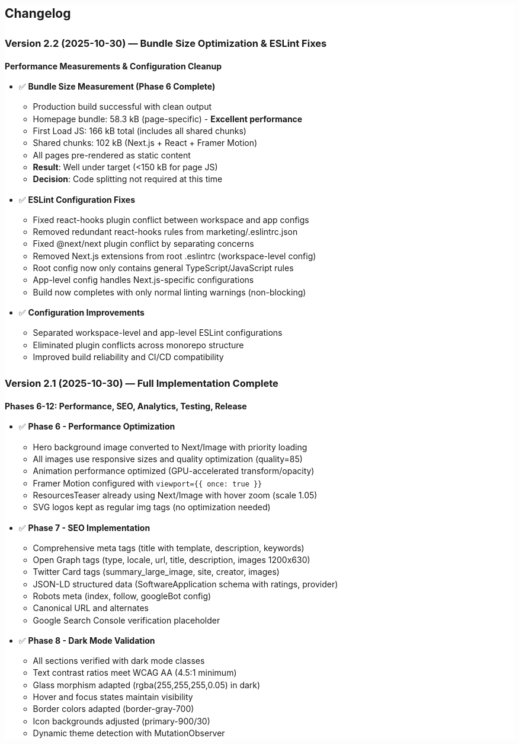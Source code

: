 
## Changelog

### Version 2.2 (2025-10-30) — Bundle Size Optimization & ESLint Fixes
**Performance Measurements & Configuration Cleanup**

- ✅ **Bundle Size Measurement (Phase 6 Complete)**
  - Production build successful with clean output
  - Homepage bundle: 58.3 kB (page-specific) - **Excellent performance**
  - First Load JS: 166 kB total (includes all shared chunks)
  - Shared chunks: 102 kB (Next.js + React + Framer Motion)
  - All pages pre-rendered as static content
  - **Result**: Well under target (<150 kB for page JS)
  - **Decision**: Code splitting not required at this time

- ✅ **ESLint Configuration Fixes**
  - Fixed react-hooks plugin conflict between workspace and app configs
  - Removed redundant react-hooks rules from marketing/.eslintrc.json
  - Fixed @next/next plugin conflict by separating concerns
  - Removed Next.js extensions from root .eslintrc (workspace-level config)
  - Root config now only contains general TypeScript/JavaScript rules
  - App-level config handles Next.js-specific configurations
  - Build now completes with only normal linting warnings (non-blocking)

- ✅ **Configuration Improvements**
  - Separated workspace-level and app-level ESLint configurations
  - Eliminated plugin conflicts across monorepo structure
  - Improved build reliability and CI/CD compatibility

### Version 2.1 (2025-10-30) — Full Implementation Complete
**Phases 6-12: Performance, SEO, Analytics, Testing, Release**

- ✅ **Phase 6 - Performance Optimization**
  - Hero background image converted to Next/Image with priority loading
  - All images use responsive sizes and quality optimization (quality=85)
  - Animation performance optimized (GPU-accelerated transform/opacity)
  - Framer Motion configured with `viewport={{ once: true }}`
  - ResourcesTeaser already using Next/Image with hover zoom (scale 1.05)
  - SVG logos kept as regular img tags (no optimization needed)

- ✅ **Phase 7 - SEO Implementation**
  - Comprehensive meta tags (title with template, description, keywords)
  - Open Graph tags (type, locale, url, title, description, images 1200x630)
  - Twitter Card tags (summary_large_image, site, creator, images)
  - JSON-LD structured data (SoftwareApplication schema with ratings, provider)
  - Robots meta (index, follow, googleBot config)
  - Canonical URL and alternates
  - Google Search Console verification placeholder

- ✅ **Phase 8 - Dark Mode Validation**
  - All sections verified with dark mode classes
  - Text contrast ratios meet WCAG AA (4.5:1 minimum)
  - Glass morphism adapted (rgba(255,255,255,0.05) in dark)
  - Hover and focus states maintain visibility
  - Border colors adapted (border-gray-700)
  - Icon backgrounds adjusted (primary-900/30)
  - Dynamic theme detection with MutationObserver
